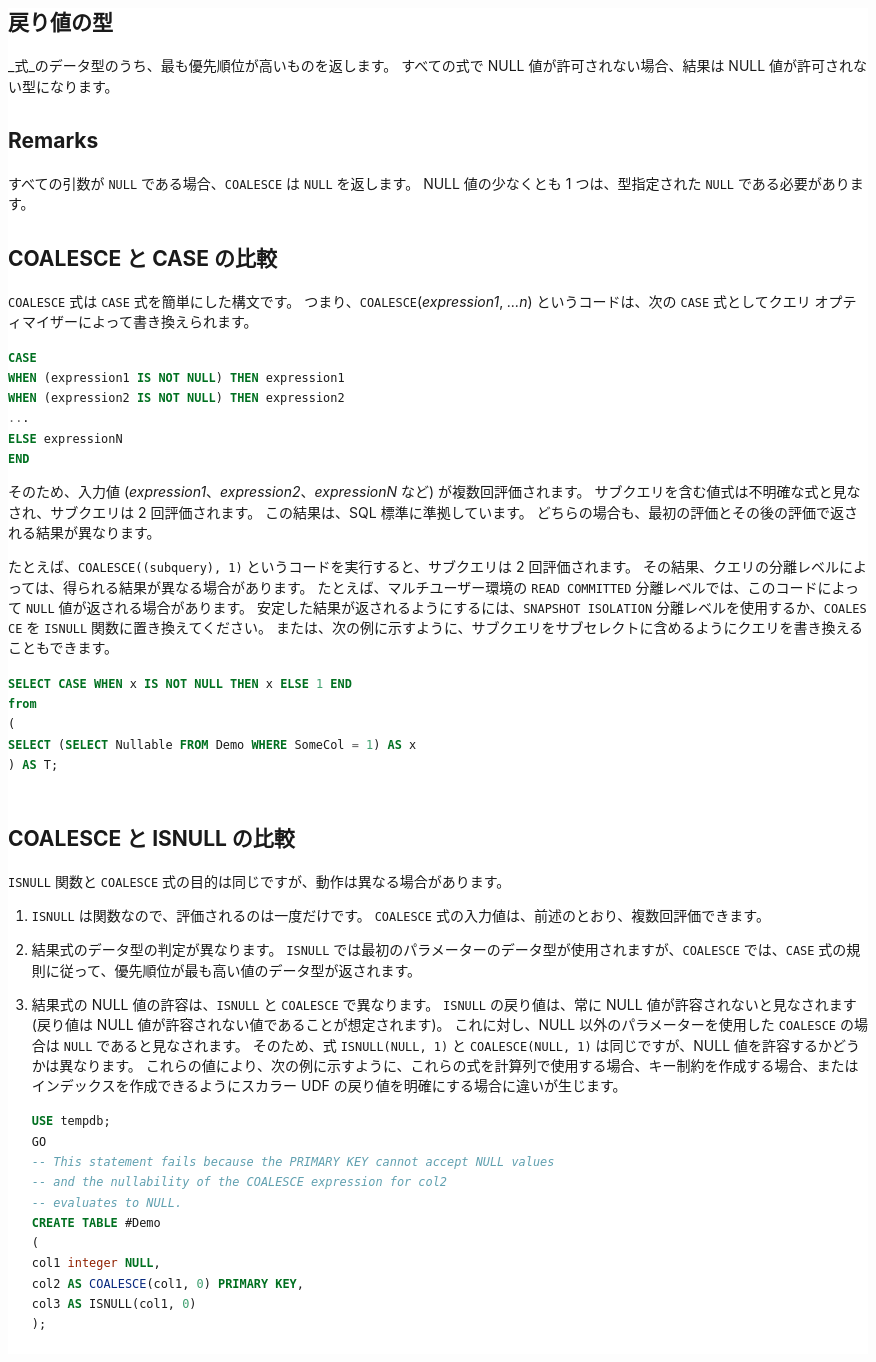 ## <a name="return-types"></a>戻り値の型  
_式_のデータ型のうち、最も優先順位が高いものを返します。 すべての式で NULL 値が許可されない場合、結果は NULL 値が許可されない型になります。  
  
## <a name="remarks"></a>Remarks  
すべての引数が `NULL` である場合、`COALESCE` は `NULL` を返します。 NULL 値の少なくとも 1 つは、型指定された `NULL` である必要があります。  
  
## <a name="comparing-coalesce-and-case"></a>COALESCE と CASE の比較  
`COALESCE` 式は `CASE` 式を簡単にした構文です。  つまり、`COALESCE`(_expression1_, _...n_) というコードは、次の `CASE` 式としてクエリ オプティマイザーによって書き換えられます。  
  
```sql  
CASE  
WHEN (expression1 IS NOT NULL) THEN expression1  
WHEN (expression2 IS NOT NULL) THEN expression2  
...  
ELSE expressionN  
END  
```  
  
そのため、入力値 (_expression1_、_expression2_、_expressionN_ など) が複数回評価されます。 サブクエリを含む値式は不明確な式と見なされ、サブクエリは 2 回評価されます。 この結果は、SQL 標準に準拠しています。 どちらの場合も、最初の評価とその後の評価で返される結果が異なります。  
  
たとえば、`COALESCE((subquery), 1)` というコードを実行すると、サブクエリは 2 回評価されます。 その結果、クエリの分離レベルによっては、得られる結果が異なる場合があります。 たとえば、マルチユーザー環境の `READ COMMITTED` 分離レベルでは、このコードによって `NULL` 値が返される場合があります。 安定した結果が返されるようにするには、`SNAPSHOT ISOLATION` 分離レベルを使用するか、`COALESCE` を `ISNULL` 関数に置き換えてください。 または、次の例に示すように、サブクエリをサブセレクトに含めるようにクエリを書き換えることもできます。  
  
```sql  
SELECT CASE WHEN x IS NOT NULL THEN x ELSE 1 END  
from  
(  
SELECT (SELECT Nullable FROM Demo WHERE SomeCol = 1) AS x  
) AS T;  
  
```  
  
## <a name="comparing-coalesce-and-isnull"></a>COALESCE と ISNULL の比較  
`ISNULL` 関数と `COALESCE` 式の目的は同じですが、動作は異なる場合があります。  
  
1.  `ISNULL` は関数なので、評価されるのは一度だけです。  `COALESCE` 式の入力値は、前述のとおり、複数回評価できます。  
  
2.  結果式のデータ型の判定が異なります。 `ISNULL` では最初のパラメーターのデータ型が使用されますが、`COALESCE` では、`CASE` 式の規則に従って、優先順位が最も高い値のデータ型が返されます。  
  
3.  結果式の NULL 値の許容は、`ISNULL` と `COALESCE` で異なります。 `ISNULL` の戻り値は、常に NULL 値が許容されないと見なされます (戻り値は NULL 値が許容されない値であることが想定されます)。 これに対し、NULL 以外のパラメーターを使用した `COALESCE` の場合は `NULL` であると見なされます。 そのため、式 `ISNULL(NULL, 1)` と `COALESCE(NULL, 1)` は同じですが、NULL 値を許容するかどうかは異なります。 これらの値により、次の例に示すように、これらの式を計算列で使用する場合、キー制約を作成する場合、またはインデックスを作成できるようにスカラー UDF の戻り値を明確にする場合に違いが生じます。  
  
    ```sql  
    USE tempdb;  
    GO  
    -- This statement fails because the PRIMARY KEY cannot accept NULL values  
    -- and the nullability of the COALESCE expression for col2   
    -- evaluates to NULL.  
    CREATE TABLE #Demo   
    (   
    col1 integer NULL,   
    col2 AS COALESCE(col1, 0) PRIMARY KEY,   
    col3 AS ISNULL(col1, 0)   
    );   
  